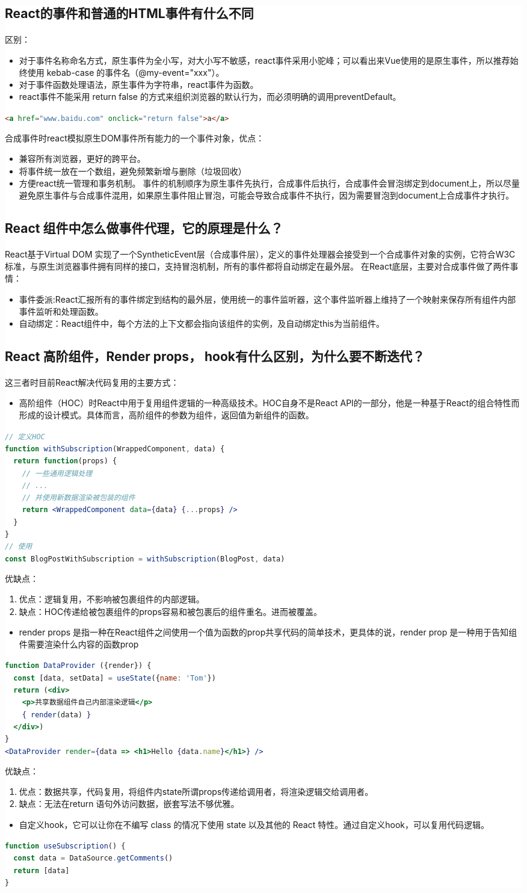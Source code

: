 ## React的事件和普通的HTML事件有什么不同
区别：
- 对于事件名称命名方式，原生事件为全小写，对大小写不敏感，react事件采用小驼峰；可以看出来Vue使用的是原生事件，所以推荐始终使用 kebab-case 的事件名（@my-event="xxx"）。
- 对于事件函数处理语法，原生事件为字符串，react事件为函数。
- react事件不能采用 return false 的方式来组织浏览器的默认行为，而必须明确的调用preventDefault。
```html
<a href="www.baidu.com" onclick="return false">a</a>
```
合成事件时react模拟原生DOM事件所有能力的一个事件对象，优点：
- 兼容所有浏览器，更好的跨平台。
- 将事件统一放在一个数组，避免频繁新增与删除（垃圾回收）
- 方便react统一管理和事务机制。
事件的机制顺序为原生事件先执行，合成事件后执行，合成事件会冒泡绑定到document上，所以尽量避免原生事件与合成事件混用，如果原生事件阻止冒泡，可能会导致合成事件不执行，因为需要冒泡到document上合成事件才执行。

## React 组件中怎么做事件代理，它的原理是什么？
React基于Virtual DOM 实现了一个SyntheticEvent层（合成事件层），定义的事件处理器会接受到一个合成事件对象的实例，它符合W3C标准，与原生浏览器事件拥有同样的接口，支持冒泡机制，所有的事件都将自动绑定在最外层。
在React底层，主要对合成事件做了两件事情：
- 事件委派:React汇报所有的事件绑定到结构的最外层，使用统一的事件监听器，这个事件监听器上维持了一个映射来保存所有组件内部事件监听和处理函数。
- 自动绑定：React组件中，每个方法的上下文都会指向该组件的实例，及自动绑定this为当前组件。

## React 高阶组件，Render props， hook有什么区别，为什么要不断迭代？
这三者时目前React解决代码复用的主要方式：
- 高阶组件（HOC）时React中用于复用组件逻辑的一种高级技术。HOC自身不是React API的一部分，他是一种基于React的组合特性而形成的设计模式。具体而言，高阶组件的参数为组件，返回值为新组件的函数。
```jsx
// 定义HOC
function withSubscription(WrappedComponent, data) {
  return function(props) {
    // 一些通用逻辑处理
    // ...
    // 并使用新数据渲染被包装的组件
    return <WrappedComponent data={data} {...props} />
  }
}
// 使用
const BlogPostWithSubscription = withSubscription(BlogPost, data)
```
优缺点：
1. 优点：逻辑复用，不影响被包裹组件的内部逻辑。
2. 缺点：HOC传递给被包裹组件的props容易和被包裹后的组件重名。进而被覆盖。
- render props 是指一种在React组件之间使用一个值为函数的prop共享代码的简单技术，更具体的说，render prop 是一种用于告知组件需要渲染什么内容的函数prop
```jsx
function DataProvider ({render}) {
  const [data, setData] = useState({name: 'Tom'})
  return (<div>
    <p>共享数据组件自己内部渲染逻辑</p>
    { render(data) }
  </div>)
}
<DataProvider render={data => <h1>Hello {data.name}</h1>} />
```
优缺点：
1. 优点：数据共享，代码复用，将组件内state所谓props传递给调用者，将渲染逻辑交给调用者。
2. 缺点：无法在return 语句外访问数据，嵌套写法不够优雅。
- 自定义hook，它可以让你在不编写 class 的情况下使用 state 以及其他的 React 特性。通过自定义hook，可以复用代码逻辑。
```jsx
function useSubscription() {
  const data = DataSource.getComments()
  return [data]
}
```